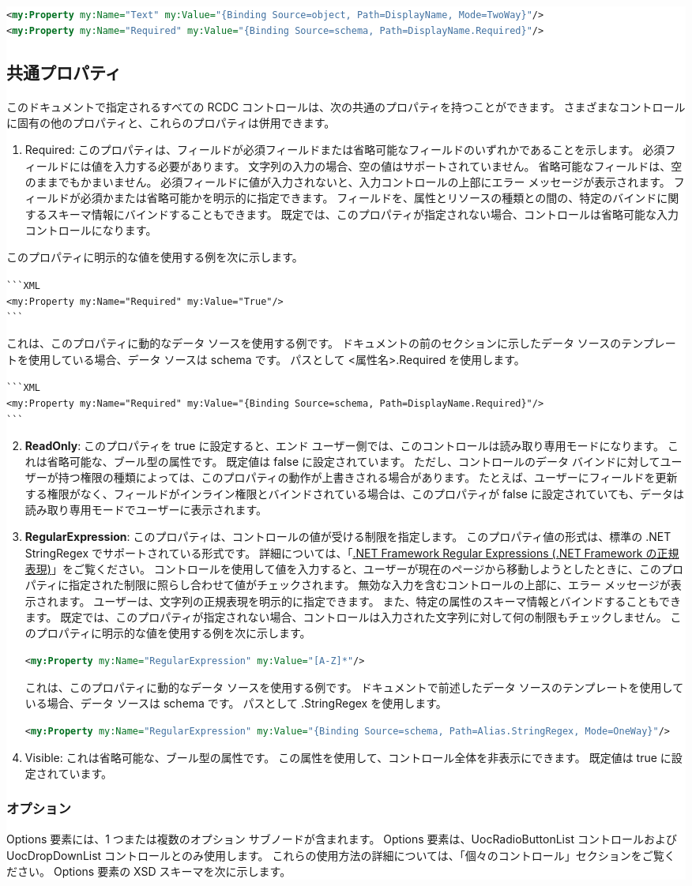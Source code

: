 
```XML
<my:Property my:Name="Text" my:Value="{Binding Source=object, Path=DisplayName, Mode=TwoWay}"/>
<my:Property my:Name="Required" my:Value="{Binding Source=schema, Path=DisplayName.Required}"/>

```



<a name="common-properties"></a>共通プロパティ
-----------------

このドキュメントで指定されるすべての RCDC コントロールは、次の共通のプロパティを持つことができます。 さまざまなコントロールに固有の他のプロパティと、これらのプロパティは併用できます。

1.  Required: このプロパティは、フィールドが必須フィールドまたは省略可能なフィールドのいずれかであることを示します。 必須フィールドには値を入力する必要があります。 文字列の入力の場合、空の値はサポートされていません。 省略可能なフィールドは、空のままでもかまいません。 必須フィールドに値が入力されないと、入力コントロールの上部にエラー メッセージが表示されます。 フィールドが必須かまたは省略可能かを明示的に指定できます。 フィールドを、属性とリソースの種類との間の、特定のバインドに関するスキーマ情報にバインドすることもできます。 既定では、このプロパティが指定されない場合、コントロールは省略可能な入力コントロールになります。

   このプロパティに明示的な値を使用する例を次に示します。

    ```XML
    <my:Property my:Name="Required" my:Value="True"/>
    ```
   これは、このプロパティに動的なデータ ソースを使用する例です。 ドキュメントの前のセクションに示したデータ ソースのテンプレートを使用している場合、データ ソースは schema です。 パスとして \<属性名\>.Required を使用します。

    ```XML
    <my:Property my:Name="Required" my:Value="{Binding Source=schema, Path=DisplayName.Required}"/>
    ```
2. **ReadOnly**: このプロパティを true に設定すると、エンド ユーザー側では、このコントロールは読み取り専用モードになります。 これは省略可能な、ブール型の属性です。
    既定値は false に設定されています。 ただし、コントロールのデータ バインドに対してユーザーが持つ権限の種類によっては、このプロパティの動作が上書きされる場合があります。 たとえば、ユーザーにフィールドを更新する権限がなく、フィールドがインライン権限とバインドされている場合は、このプロパティが false に設定されていても、データは読み取り専用モードでユーザーに表示されます。

3.  **RegularExpression**: このプロパティは、コントロールの値が受ける制限を指定します。 このプロパティ値の形式は、標準の .NET StringRegex でサポートされている形式です。 詳細については、「[.NET Framework Regular Expressions (.NET Framework の正規表現)](http://go.microsoft.com/fwlink/?LinkId=165361)」をご覧ください。 コントロールを使用して値を入力すると、ユーザーが現在のページから移動しようとしたときに、このプロパティに指定された制限に照らし合わせて値がチェックされます。
    無効な入力を含むコントロールの上部に、エラー メッセージが表示されます。 ユーザーは、文字列の正規表現を明示的に指定できます。 また、特定の属性のスキーマ情報とバインドすることもできます。 既定では、このプロパティが指定されない場合、コントロールは入力された文字列に対して何の制限もチェックしません。
    このプロパティに明示的な値を使用する例を次に示します。

    ```XML
    <my:Property my:Name="RegularExpression" my:Value="[A-Z]*"/>
    ```
    これは、このプロパティに動的なデータ ソースを使用する例です。 ドキュメントで前述したデータ ソースのテンプレートを使用している場合、データ ソースは schema です。 パスとして <attribute name>.StringRegex を使用します。
    ```XML
    <my:Property my:Name="RegularExpression" my:Value="{Binding Source=schema, Path=Alias.StringRegex, Mode=OneWay}"/>
    ```
4.  Visible: これは省略可能な、ブール型の属性です。 この属性を使用して、コントロール全体を非表示にできます。 既定値は true に設定されています。

### <a name="options"></a>オプション

Options 要素には、1 つまたは複数のオプション サブノードが含まれます。 Options 要素は、UocRadioButtonList コントロールおよび UocDropDownList コントロールとのみ使用します。 これらの使用方法の詳細については、「個々のコントロール」セクションをご覧ください。 Options 要素の XSD スキーマを次に示します。
